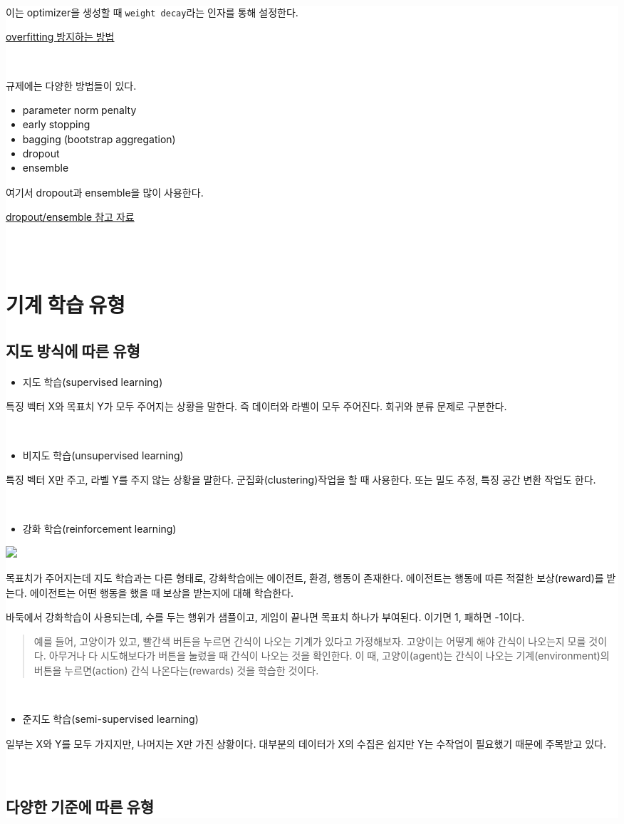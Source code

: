 이는 optimizer을 생성할 때 `weight decay`라는 인자를 통해 설정한다. 

[overfitting 방지하는 방법](https://dkssud8150.github.io/posts/overfitting/)

<br>

규제에는 다양한 방법들이 있다.
- parameter norm penalty
- early stopping
- bagging (bootstrap aggregation)
- dropout
- ensemble

여기서 dropout과 ensemble을 많이 사용한다.

[dropout/ensemble 참고 자료](https://dkssud8150.github.io/posts/cs231n7/)

<br>

<br>

# 기계 학습 유형

## 지도 방식에 따른 유형

- 지도 학습(supervised learning)

특징 벡터 X와 목표치 Y가 모두 주어지는 상황을 말한다. 즉 데이터와 라벨이 모두 주어진다. 회귀와 분류 문제로 구분한다.

<br>

- 비지도 학습(unsupervised learning)

특징 벡터 X만 주고, 라벨 Y를 주지 않는 상황을 말한다. 군집화(clustering)작업을 할 때 사용한다. 또는 밀도 추정, 특징 공간 변환 작업도 한다.

<br>

- 강화 학습(reinforcement learning)

<img src="https://dkssud8150.github.io/assets/img/cs231n/2021-11-09/0013.jpg">

목표치가 주어지는데 지도 학습과는 다른 형태로, 강화학습에는 에이전트, 환경, 행동이 존재한다. 에이전트는 행동에 따른 적절한 보상(reward)를 받는다. 에이전트는 어떤 행동을 했을 때 보상을 받는지에 대해 학습한다.

바둑에서 강화학습이 사용되는데, 수를 두는 행위가 샘플이고, 게임이 끝나면 목표치 하나가 부여된다. 이기면 1, 패하면 -1이다.

> 예를 들어, 고양이가 있고, 빨간색 버튼을 누르면 간식이 나오는 기계가 있다고 가정해보자. 고양이는 어떻게 해야 간식이 나오는지 모를 것이다. 아무거나 다 시도해보다가 버튼을 눌렀을 때 간식이 나오는 것을 확인한다. 이 때, 고양이(agent)는 간식이 나오는 기계(environment)의 버튼을 누르면(action) 간식 나온다는(rewards) 것을 학습한 것이다.

<br>

- 준지도 학습(semi-supervised learning)

일부는 X와 Y를 모두 가지지만, 나머지는 X만 가진 상황이다. 대부분의 데이터가 X의 수집은 쉽지만 Y는 수작업이 필요했기 때문에 주목받고 있다.

<br>

## 다양한 기준에 따른 유형
